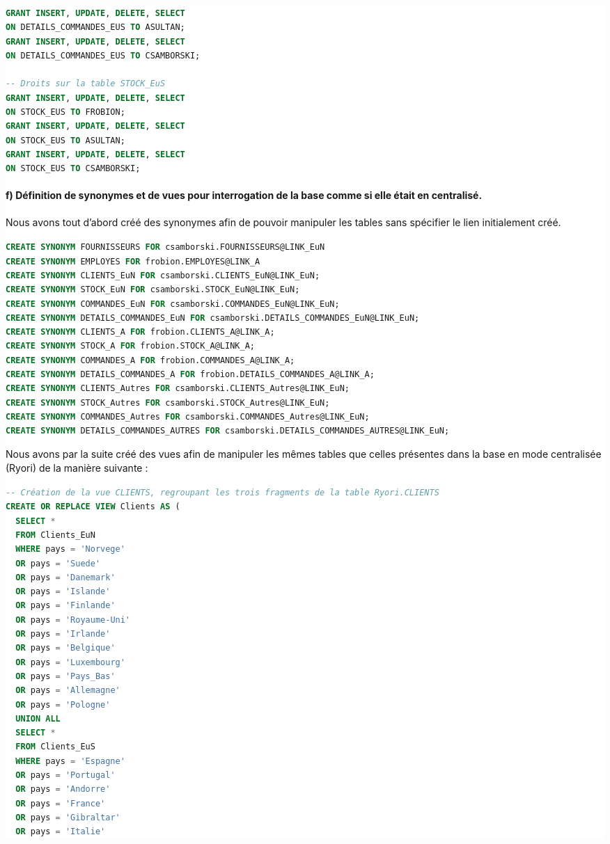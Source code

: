 ````sql
GRANT INSERT, UPDATE, DELETE, SELECT
ON DETAILS_COMMANDES_EUS TO ASULTAN;
GRANT INSERT, UPDATE, DELETE, SELECT
ON DETAILS_COMMANDES_EUS TO CSAMBORSKI;

-- Droits sur la table STOCK_EuS
GRANT INSERT, UPDATE, DELETE, SELECT
ON STOCK_EUS TO FROBION;
GRANT INSERT, UPDATE, DELETE, SELECT
ON STOCK_EUS TO ASULTAN;
GRANT INSERT, UPDATE, DELETE, SELECT
ON STOCK_EUS TO CSAMBORSKI;
````

#### f) Définition de synonymes et de vues pour interrogation de la base comme si elle était en centralisé.

Nous avons tout d’abord créé des synonymes afin de pouvoir manipuler les tables sans spécifier le lien initialement créé.
````sql
CREATE SYNONYM FOURNISSEURS FOR csamborski.FOURNISSEURS@LINK_EuN
CREATE SYNONYM EMPLOYES FOR frobion.EMPLOYES@LINK_A
CREATE SYNONYM CLIENTS_EuN FOR csamborski.CLIENTS_EuN@LINK_EuN;
CREATE SYNONYM STOCK_EuN FOR csamborski.STOCK_EuN@LINK_EuN;
CREATE SYNONYM COMMANDES_EuN FOR csamborski.COMMANDES_EuN@LINK_EuN;
CREATE SYNONYM DETAILS_COMMANDES_EuN FOR csamborski.DETAILS_COMMANDES_EuN@LINK_EuN;
CREATE SYNONYM CLIENTS_A FOR frobion.CLIENTS_A@LINK_A;
CREATE SYNONYM STOCK_A FOR frobion.STOCK_A@LINK_A;
CREATE SYNONYM COMMANDES_A FOR frobion.COMMANDES_A@LINK_A;
CREATE SYNONYM DETAILS_COMMANDES_A FOR frobion.DETAILS_COMMANDES_A@LINK_A;
CREATE SYNONYM CLIENTS_Autres FOR csamborski.CLIENTS_Autres@LINK_EuN;
CREATE SYNONYM STOCK_Autres FOR csamborski.STOCK_Autres@LINK_EuN;
CREATE SYNONYM COMMANDES_Autres FOR csamborski.COMMANDES_Autres@LINK_EuN;
CREATE SYNONYM DETAILS_COMMANDES_AUTRES FOR csamborski.DETAILS_COMMANDES_AUTRES@LINK_EuN;
````
Nous avons par la suite créé des vues afin de manipuler les mêmes tables que celles présentes dans la base en mode centralisée (Ryori) de la manière suivante :

````sql
-- Création de la vue CLIENTS, regroupant les trois fragments de la table Ryori.CLIENTS
CREATE OR REPLACE VIEW Clients AS (
  SELECT *
  FROM Clients_EuN
  WHERE pays = 'Norvege'
  OR pays = 'Suede'
  OR pays = 'Danemark'
  OR pays = 'Islande'
  OR pays = 'Finlande'
  OR pays = 'Royaume-Uni'
  OR pays = 'Irlande'
  OR pays = 'Belgique'
  OR pays = 'Luxembourg'
  OR pays = 'Pays_Bas'
  OR pays = 'Allemagne'
  OR pays = 'Pologne'
  UNION ALL
  SELECT *
  FROM Clients_EuS
  WHERE pays = 'Espagne'
  OR pays = 'Portugal'
  OR pays = 'Andorre'
  OR pays = 'France'
  OR pays = 'Gibraltar'
  OR pays = 'Italie'
````